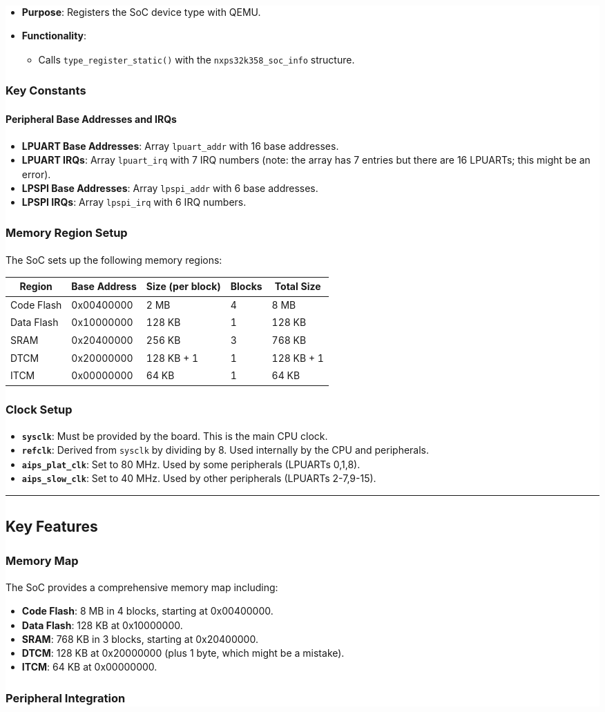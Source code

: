 -   **Purpose**: Registers the SoC device type with QEMU.

-   **Functionality**:
    -   Calls `type_register_static()` with the `nxps32k358_soc_info` structure.

### Key Constants

#### Peripheral Base Addresses and IRQs

-   **LPUART Base Addresses**: Array `lpuart_addr` with 16 base addresses.
-   **LPUART IRQs**: Array `lpuart_irq` with 7 IRQ numbers (note: the array has 7 entries but there are 16 LPUARTs; this might be an error).
-   **LPSPI Base Addresses**: Array `lpspi_addr` with 6 base addresses.
-   **LPSPI IRQs**: Array `lpspi_irq` with 6 IRQ numbers.

### Memory Region Setup

The SoC sets up the following memory regions:

| Region     | Base Address | Size (per block) | Blocks | Total Size |
| ---------- | ------------ | ---------------- | ------ | ---------- |
| Code Flash | 0x00400000   | 2 MB             | 4      | 8 MB       |
| Data Flash | 0x10000000   | 128 KB           | 1      | 128 KB     |
| SRAM       | 0x20400000   | 256 KB           | 3      | 768 KB     |
| DTCM       | 0x20000000   | 128 KB + 1       | 1      | 128 KB + 1 |
| ITCM       | 0x00000000   | 64 KB            | 1      | 64 KB      |

### Clock Setup

-   **`sysclk`**: Must be provided by the board. This is the main CPU clock.
-   **`refclk`**: Derived from `sysclk` by dividing by 8. Used internally by the CPU and peripherals.
-   **`aips_plat_clk`**: Set to 80 MHz. Used by some peripherals (LPUARTs 0,1,8).
-   **`aips_slow_clk`**: Set to 40 MHz. Used by other peripherals (LPUARTs 2-7,9-15).

---

## Key Features

### Memory Map

The SoC provides a comprehensive memory map including:

-   **Code Flash**: 8 MB in 4 blocks, starting at 0x00400000.
-   **Data Flash**: 128 KB at 0x10000000.
-   **SRAM**: 768 KB in 3 blocks, starting at 0x20400000.
-   **DTCM**: 128 KB at 0x20000000 (plus 1 byte, which might be a mistake).
-   **ITCM**: 64 KB at 0x00000000.

### Peripheral Integration
